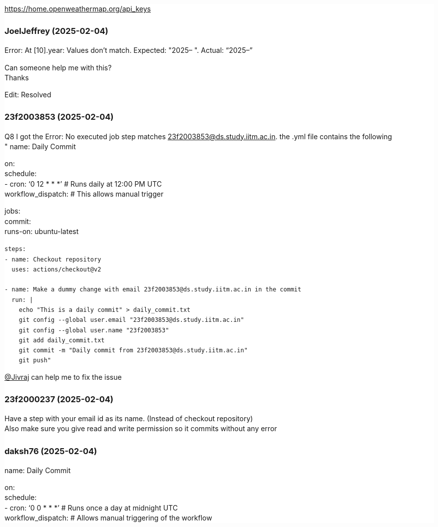 <https://home.openweathermap.org/api_keys>

### JoelJeffrey (2025-02-04)
Error: At [10].year: Values don’t match. Expected: "2025– ". Actual: “2025–”

Can someone help me with this?  
Thanks

Edit: Resolved

### 23f2003853 (2025-02-04)
Q8 I got the Error: No executed job step matches
23f2003853@ds.study.iitm.ac.in. the .yml file contains the following  
" name: Daily Commit

on:  
schedule:  
\- cron: ‘0 12 * * *’ # Runs daily at 12:00 PM UTC  
workflow_dispatch: # This allows manual trigger

jobs:  
commit:  
runs-on: ubuntu-latest

    
    
    steps:
    - name: Checkout repository
      uses: actions/checkout@v2
    
    - name: Make a dummy change with email 23f2003853@ds.study.iitm.ac.in in the commit
      run: |
        echo "This is a daily commit" > daily_commit.txt
        git config --global user.email "23f2003853@ds.study.iitm.ac.in"
        git config --global user.name "23f2003853"
        git add daily_commit.txt
        git commit -m "Daily commit from 23f2003853@ds.study.iitm.ac.in"
        git push"
    

[@Jivraj](/u/jivraj) can help me to fix the issue

### 23f2000237 (2025-02-04)
Have a step with your email id as its name. (Instead of checkout repository)  
Also make sure you give read and write permission so it commits without any
error

### daksh76 (2025-02-04)
name: Daily Commit

on:  
schedule:  
\- cron: ‘0 0 * * *’ # Runs once a day at midnight UTC  
workflow_dispatch: # Allows manual triggering of the workflow
